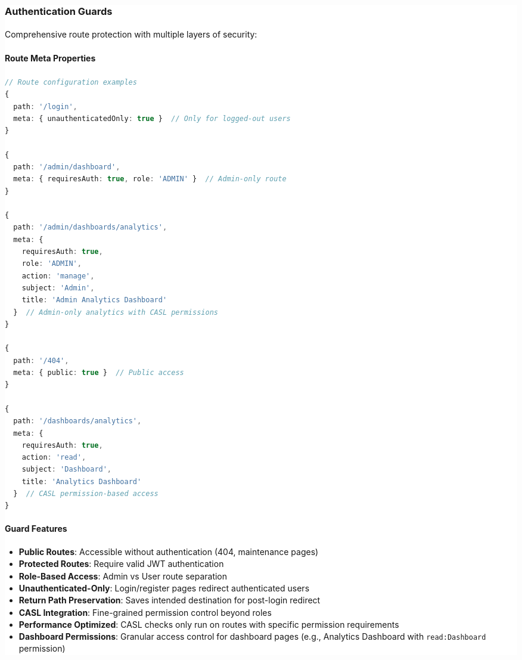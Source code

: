 ### Authentication Guards

Comprehensive route protection with multiple layers of security:

#### Route Meta Properties
```typescript
// Route configuration examples
{
  path: '/login',
  meta: { unauthenticatedOnly: true }  // Only for logged-out users
}

{
  path: '/admin/dashboard',
  meta: { requiresAuth: true, role: 'ADMIN' }  // Admin-only route
}

{
  path: '/admin/dashboards/analytics',
  meta: { 
    requiresAuth: true, 
    role: 'ADMIN',
    action: 'manage',
    subject: 'Admin',
    title: 'Admin Analytics Dashboard'
  }  // Admin-only analytics with CASL permissions
}

{
  path: '/404',
  meta: { public: true }  // Public access
}

{
  path: '/dashboards/analytics',
  meta: { 
    requiresAuth: true,
    action: 'read',
    subject: 'Dashboard',
    title: 'Analytics Dashboard'
  }  // CASL permission-based access
}
```

#### Guard Features
- **Public Routes**: Accessible without authentication (404, maintenance pages)
- **Protected Routes**: Require valid JWT authentication
- **Role-Based Access**: Admin vs User route separation
- **Unauthenticated-Only**: Login/register pages redirect authenticated users
- **Return Path Preservation**: Saves intended destination for post-login redirect
- **CASL Integration**: Fine-grained permission control beyond roles
- **Performance Optimized**: CASL checks only run on routes with specific permission requirements
- **Dashboard Permissions**: Granular access control for dashboard pages (e.g., Analytics Dashboard with `read:Dashboard` permission)
